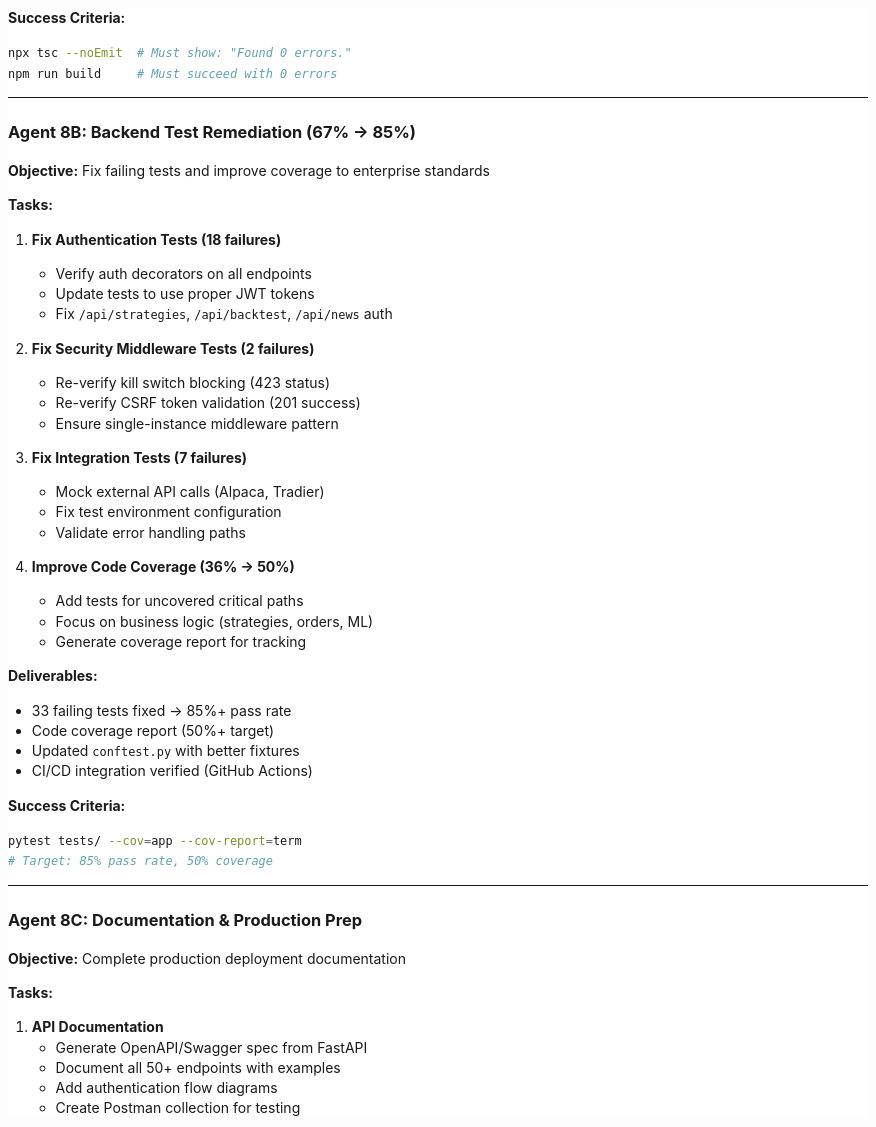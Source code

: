 **Success Criteria:**
```bash
npx tsc --noEmit  # Must show: "Found 0 errors."
npm run build     # Must succeed with 0 errors
```

---

### **Agent 8B: Backend Test Remediation (67% → 85%)**
**Objective:** Fix failing tests and improve coverage to enterprise standards

**Tasks:**
1. **Fix Authentication Tests (18 failures)**
   - Verify auth decorators on all endpoints
   - Update tests to use proper JWT tokens
   - Fix `/api/strategies`, `/api/backtest`, `/api/news` auth

2. **Fix Security Middleware Tests (2 failures)**
   - Re-verify kill switch blocking (423 status)
   - Re-verify CSRF token validation (201 success)
   - Ensure single-instance middleware pattern

3. **Fix Integration Tests (7 failures)**
   - Mock external API calls (Alpaca, Tradier)
   - Fix test environment configuration
   - Validate error handling paths

4. **Improve Code Coverage (36% → 50%)**
   - Add tests for uncovered critical paths
   - Focus on business logic (strategies, orders, ML)
   - Generate coverage report for tracking

**Deliverables:**
- 33 failing tests fixed → 85%+ pass rate
- Code coverage report (50%+ target)
- Updated `conftest.py` with better fixtures
- CI/CD integration verified (GitHub Actions)

**Success Criteria:**
```bash
pytest tests/ --cov=app --cov-report=term
# Target: 85% pass rate, 50% coverage
```

---

### **Agent 8C: Documentation & Production Prep**
**Objective:** Complete production deployment documentation

**Tasks:**
1. **API Documentation**
   - Generate OpenAPI/Swagger spec from FastAPI
   - Document all 50+ endpoints with examples
   - Add authentication flow diagrams
   - Create Postman collection for testing
